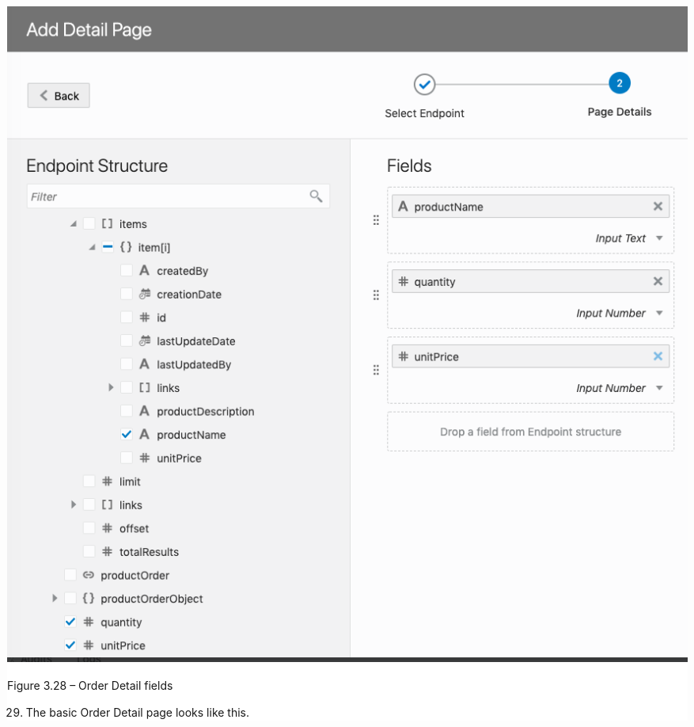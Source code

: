 ![](./media/image136.png)

Figure 3.28 – Order Detail fields

29. The basic Order Detail page looks like this.
